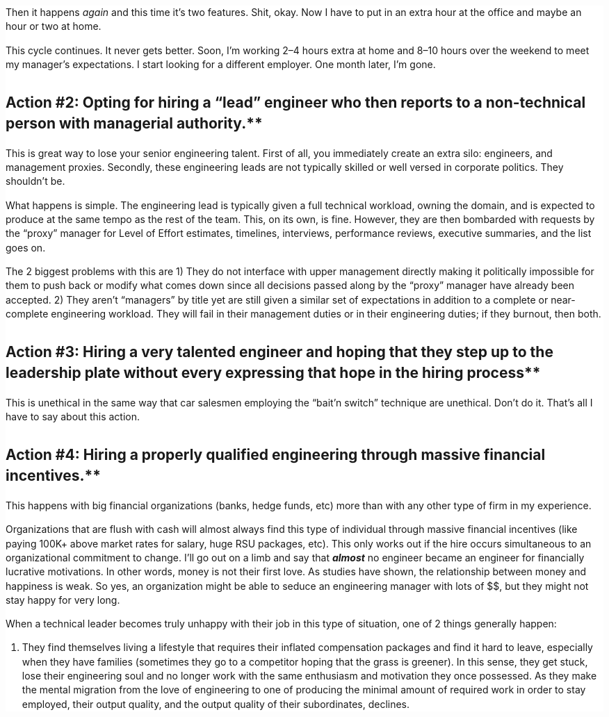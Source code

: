 Then it happens *again* and this time it’s two features. Shit, okay. Now I have to put in an extra hour at the office and maybe an hour or two at home.

This cycle continues. It never gets better. Soon, I’m working 2–4 hours extra at home and 8–10 hours over the weekend to meet my manager’s expectations. I start looking for a different employer. One month later, I’m gone.

## Action #2: Opting for hiring a “lead” engineer who then reports to a non-technical person with managerial authority.**

This is great way to lose your senior engineering talent. First of all, you immediately create an extra silo: engineers, and management proxies. Secondly, these engineering leads are not typically skilled or well versed in corporate politics. They shouldn’t be.

What happens is simple. The engineering lead is typically given a full technical workload, owning the domain, and is expected to produce at the same tempo as the rest of the team. This, on its own, is fine. However, they are then bombarded with requests by the “proxy” manager for Level of Effort estimates, timelines, interviews, performance reviews, executive summaries, and the list goes on.

The 2 biggest problems with this are 1) They do not interface with upper management directly making it politically impossible for them to push back or modify what comes down since all decisions passed along by the “proxy” manager have already been accepted. 2) They aren’t “managers” by title yet are still given a similar set of expectations in addition to a complete or near-complete engineering workload. They will fail in their management duties or in their engineering duties; if they burnout, then both.

## Action #3: Hiring a very talented engineer and hoping that they step up to the leadership plate without every expressing that hope in the hiring process**

This is unethical in the same way that car salesmen employing the “bait’n switch” technique are unethical. Don’t do it. That’s all I have to say about this action.

## Action #4: Hiring a properly qualified engineering through massive financial incentives.**

This happens with big financial organizations (banks, hedge funds, etc) more than with any other type of firm in my experience.

Organizations that are flush with cash will almost always find this type of individual through massive financial incentives (like paying 100K+ above market rates for salary, huge RSU packages, etc). This only works out if the hire occurs simultaneous to an organizational commitment to change. I’ll go out on a limb and say that ***almost*** no engineer became an engineer for financially lucrative motivations. In other words, money is not their first love. As studies have shown, the relationship between money and happiness is weak. So yes, an organization might be able to seduce an engineering manager with lots of $$, but they might not stay happy for very long.

When a technical leader becomes truly unhappy with their job in this type of situation, one of 2 things generally happen:

1. They find themselves living a lifestyle that requires their inflated compensation packages and find it hard to leave, especially when they have families (sometimes they go to a competitor hoping that the grass is greener). In this sense, they get stuck, lose their engineering soul and no longer work with the same enthusiasm and motivation they once possessed. As they make the mental migration from the love of engineering to one of producing the minimal amount of required work in order to stay employed, their output quality, and the output quality of their subordinates, declines.
